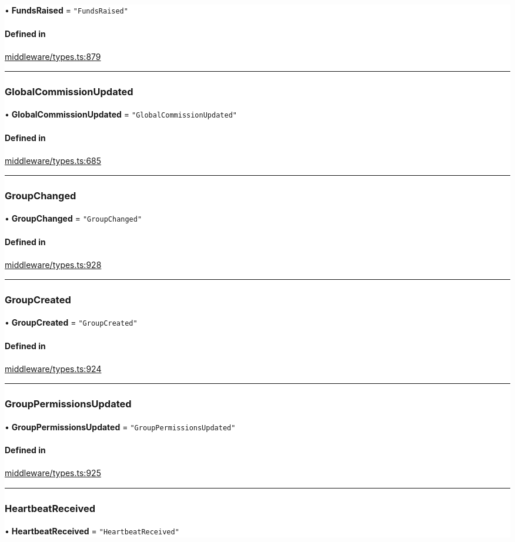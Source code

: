 • **FundsRaised** = ``"FundsRaised"``

#### Defined in

[middleware/types.ts:879](https://github.com/PolymathNetwork/polymesh-sdk/blob/c37bc05d/src/middleware/types.ts#L879)

___

### GlobalCommissionUpdated

• **GlobalCommissionUpdated** = ``"GlobalCommissionUpdated"``

#### Defined in

[middleware/types.ts:685](https://github.com/PolymathNetwork/polymesh-sdk/blob/c37bc05d/src/middleware/types.ts#L685)

___

### GroupChanged

• **GroupChanged** = ``"GroupChanged"``

#### Defined in

[middleware/types.ts:928](https://github.com/PolymathNetwork/polymesh-sdk/blob/c37bc05d/src/middleware/types.ts#L928)

___

### GroupCreated

• **GroupCreated** = ``"GroupCreated"``

#### Defined in

[middleware/types.ts:924](https://github.com/PolymathNetwork/polymesh-sdk/blob/c37bc05d/src/middleware/types.ts#L924)

___

### GroupPermissionsUpdated

• **GroupPermissionsUpdated** = ``"GroupPermissionsUpdated"``

#### Defined in

[middleware/types.ts:925](https://github.com/PolymathNetwork/polymesh-sdk/blob/c37bc05d/src/middleware/types.ts#L925)

___

### HeartbeatReceived

• **HeartbeatReceived** = ``"HeartbeatReceived"``
